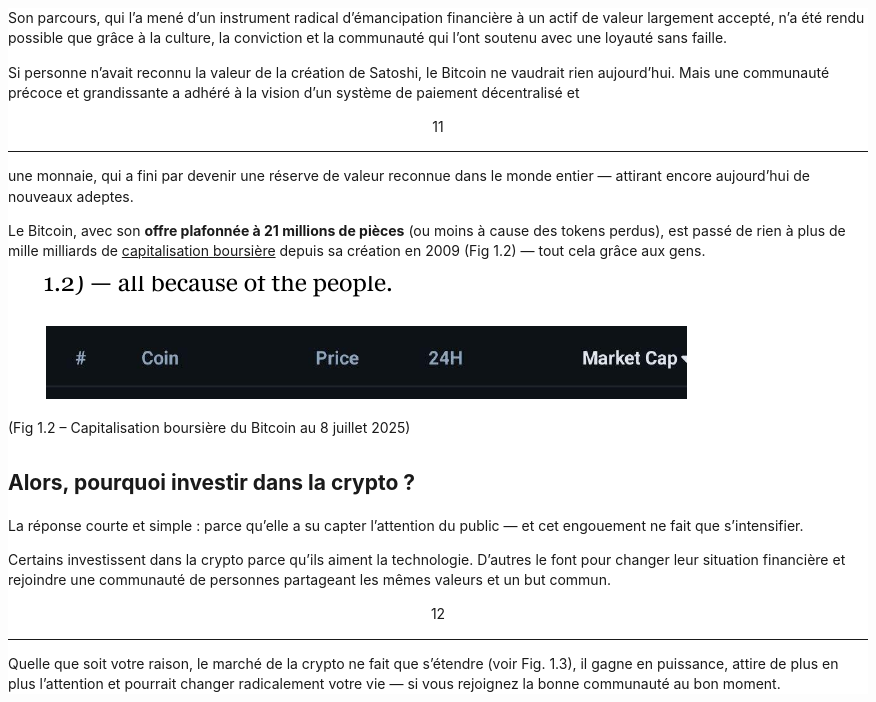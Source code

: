 Son parcours, qui l’a mené d’un instrument radical d’émancipation financière à un actif de valeur largement accepté, n’a été rendu possible que grâce à la culture, la conviction et la communauté qui l’ont soutenu avec une loyauté sans faille.

Si personne n’avait reconnu la valeur de la création de Satoshi, le Bitcoin ne vaudrait rien aujourd’hui. Mais une communauté précoce et grandissante a adhéré à la vision d’un système de paiement décentralisé et

<div align="center">

11

</div>



---

une monnaie, qui a fini par devenir une réserve de valeur reconnue dans le monde entier — attirant encore aujourd’hui de nouveaux adeptes.

Le Bitcoin, avec son **offre plafonnée à 21 millions de pièces** (ou moins à cause des tokens perdus), est passé de rien à plus de mille milliards de [capitalisation boursière](https://example.com/placeholder) depuis sa création en 2009 (Fig 1.2) — tout cela grâce aux gens.

<img src="../../extracted_images/page-012/page-012-img-01.png" alt="Image" width="679" height="123" />

(Fig 1.2 – Capitalisation boursière du Bitcoin au 8 juillet 2025)

## Alors, pourquoi investir dans la crypto ?

La réponse courte et simple : parce qu’elle a su capter l’attention du public — et cet engouement ne fait que s’intensifier.

Certains investissent dans la crypto parce qu’ils aiment la technologie. D’autres le font pour changer leur situation financière et rejoindre une communauté de personnes partageant les mêmes valeurs et un but commun.

<div align="center">

12

</div>



---

Quelle que soit votre raison, le marché de la crypto ne fait que s’étendre (voir Fig. 1.3), il gagne en puissance, attire de plus en plus l’attention et pourrait changer radicalement votre vie — si vous rejoignez la bonne communauté au bon moment.
